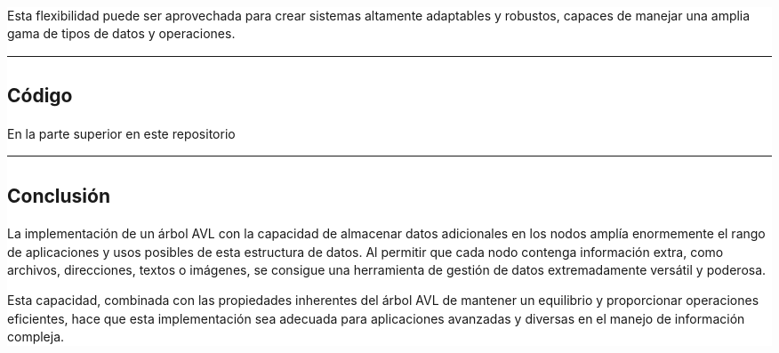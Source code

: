 Esta flexibilidad puede ser aprovechada para crear sistemas altamente adaptables y robustos, capaces de manejar una amplia gama de tipos de datos y operaciones.


---
## Código

En la parte superior en este repositorio

---
## Conclusión

La implementación de un árbol AVL con la capacidad de almacenar datos adicionales en los nodos amplía enormemente el rango de aplicaciones y usos posibles de esta estructura de datos. Al permitir que cada nodo contenga información extra, como archivos, direcciones, textos o imágenes, se consigue una herramienta de gestión de datos extremadamente versátil y poderosa.

Esta capacidad, combinada con las propiedades inherentes del árbol AVL de mantener un equilibrio y proporcionar operaciones eficientes, hace que esta implementación sea adecuada para aplicaciones avanzadas y diversas en el manejo de información compleja.